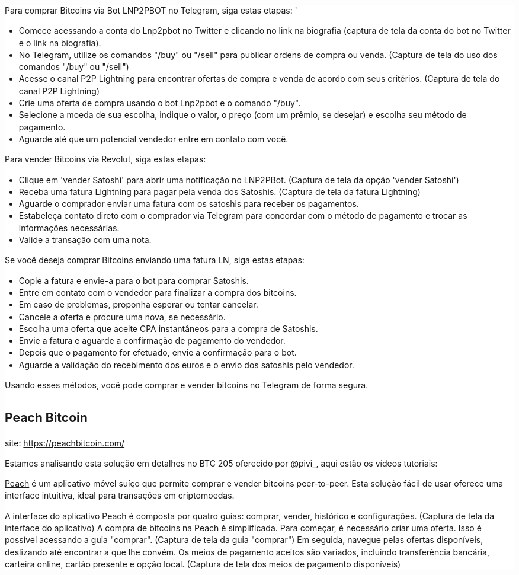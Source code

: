 Para comprar Bitcoins via Bot LNP2PBOT no Telegram, siga estas etapas: '

- Comece acessando a conta do Lnp2pbot no Twitter e clicando no link na biografia (captura de tela da conta do bot no Twitter e o link na biografia).
- No Telegram, utilize os comandos "/buy" ou "/sell" para publicar ordens de compra ou venda. (Captura de tela do uso dos comandos "/buy" ou "/sell")
- Acesse o canal P2P Lightning para encontrar ofertas de compra e venda de acordo com seus critérios. (Captura de tela do canal P2P Lightning)
- Crie uma oferta de compra usando o bot Lnp2pbot e o comando "/buy".
- Selecione a moeda de sua escolha, indique o valor, o preço (com um prêmio, se desejar) e escolha seu método de pagamento.
- Aguarde até que um potencial vendedor entre em contato com você.

Para vender Bitcoins via Revolut, siga estas etapas:

- Clique em 'vender Satoshi' para abrir uma notificação no LNP2PBot. (Captura de tela da opção 'vender Satoshi')
- Receba uma fatura Lightning para pagar pela venda dos Satoshis. (Captura de tela da fatura Lightning)
- Aguarde o comprador enviar uma fatura com os satoshis para receber os pagamentos.
- Estabeleça contato direto com o comprador via Telegram para concordar com o método de pagamento e trocar as informações necessárias.
- Valide a transação com uma nota.

Se você deseja comprar Bitcoins enviando uma fatura LN, siga estas etapas:

- Copie a fatura e envie-a para o bot para comprar Satoshis.
- Entre em contato com o vendedor para finalizar a compra dos bitcoins.
- Em caso de problemas, proponha esperar ou tentar cancelar.
- Cancele a oferta e procure uma nova, se necessário.
- Escolha uma oferta que aceite CPA instantâneos para a compra de Satoshis.
- Envie a fatura e aguarde a confirmação de pagamento do vendedor.
- Depois que o pagamento for efetuado, envie a confirmação para o bot.
- Aguarde a validação do recebimento dos euros e o envio dos satoshis pelo vendedor.

Usando esses métodos, você pode comprar e vender bitcoins no Telegram de forma segura.

## Peach Bitcoin

site: https://peachbitcoin.com/

Estamos analisando esta solução em detalhes no BTC 205 oferecido por @pivi\_, aqui estão os vídeos tutoriais:

[Peach](https://peachbitcoin.com/) é um aplicativo móvel suíço que permite comprar e vender bitcoins peer-to-peer. Esta solução fácil de usar oferece uma interface intuitiva, ideal para transações em criptomoedas.

A interface do aplicativo Peach é composta por quatro guias: comprar, vender, histórico e configurações. (Captura de tela da interface do aplicativo)
A compra de bitcoins na Peach é simplificada. Para começar, é necessário criar uma oferta. Isso é possível acessando a guia "comprar". (Captura de tela da guia "comprar") Em seguida, navegue pelas ofertas disponíveis, deslizando até encontrar a que lhe convém. Os meios de pagamento aceitos são variados, incluindo transferência bancária, carteira online, cartão presente e opção local. (Captura de tela dos meios de pagamento disponíveis)
